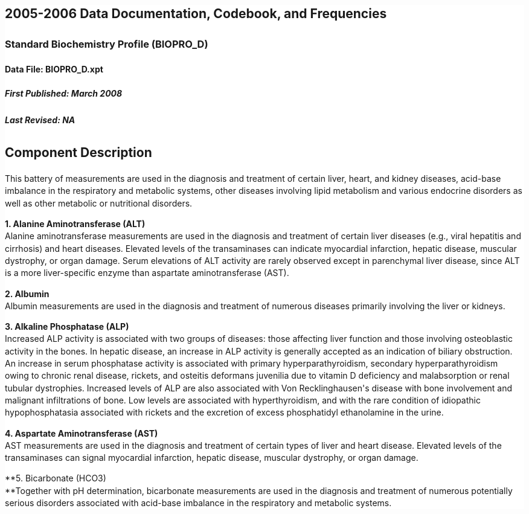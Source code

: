 ## 2005-2006 Data Documentation, Codebook, and Frequencies

### Standard Biochemistry Profile (BIOPRO_D)

####  Data File: BIOPRO_D.xpt

#####  First Published: March 2008

#####  Last Revised: NA

## Component Description

This battery of measurements are used in the diagnosis and treatment of
certain liver, heart, and kidney diseases, acid-base imbalance in the
respiratory and metabolic systems, other diseases involving lipid metabolism
and various endocrine disorders as well as other metabolic or nutritional
disorders.

**1\. Alanine Aminotransferase (ALT)**  
Alanine aminotransferase measurements are used in the diagnosis and treatment
of certain liver diseases (e.g., viral hepatitis and cirrhosis) and heart
diseases. Elevated levels of the transaminases can indicate myocardial
infarction, hepatic disease, muscular dystrophy, or organ damage. Serum
elevations of ALT activity are rarely observed except in parenchymal liver
disease, since ALT is a more liver-specific enzyme than aspartate
aminotransferase (AST).

**2\. Albumin**  
Albumin measurements are used in the diagnosis and treatment of numerous
diseases primarily involving the liver or kidneys.

**3\. Alkaline Phosphatase (ALP)**  
Increased ALP activity is associated with two groups of diseases: those
affecting liver function and those involving osteoblastic activity in the
bones. In hepatic disease, an increase in ALP activity is generally accepted
as an indication of biliary obstruction. An increase in serum phosphatase
activity is associated with primary hyperparathyroidism, secondary
hyperparathyroidism owing to chronic renal disease, rickets, and osteitis
deformans juvenilia due to vitamin D deficiency and malabsorption or renal
tubular dystrophies. Increased levels of ALP are also associated with Von
Recklinghausen's disease with bone involvement and malignant infiltrations of
bone. Low levels are associated with hyperthyroidism, and with the rare
condition of idiopathic hypophosphatasia associated with rickets and the
excretion of excess phosphatidyl ethanolamine in the urine.

**4\. Aspartate Aminotransferase (AST)**  
AST measurements are used in the diagnosis and treatment of certain types of
liver and heart disease. Elevated levels of the transaminases can signal
myocardial infarction, hepatic disease, muscular dystrophy, or organ damage.

**5\. Bicarbonate (HCO3)  
**Together with pH determination, bicarbonate measurements are used in the
diagnosis and treatment of numerous potentially serious disorders associated
with acid-base imbalance in the respiratory and metabolic systems.
